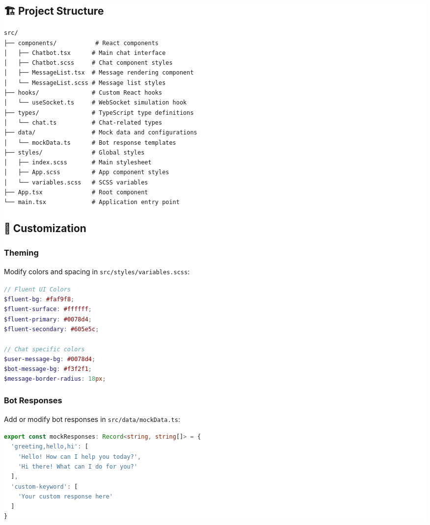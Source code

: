 ## 🏗️ Project Structure

```
src/
├── components/           # React components
│   ├── Chatbot.tsx      # Main chat interface
│   ├── Chatbot.scss     # Chat component styles
│   ├── MessageList.tsx  # Message rendering component
│   └── MessageList.scss # Message list styles
├── hooks/               # Custom React hooks
│   └── useSocket.ts     # WebSocket simulation hook
├── types/               # TypeScript type definitions
│   └── chat.ts          # Chat-related types
├── data/                # Mock data and configurations
│   └── mockData.ts      # Bot response templates
├── styles/              # Global styles
│   ├── index.scss       # Main stylesheet
│   ├── App.scss         # App component styles
│   └── variables.scss   # SCSS variables
├── App.tsx              # Root component
└── main.tsx             # Application entry point
```

## 🎨 Customization

### Theming

Modify colors and spacing in `src/styles/variables.scss`:

```scss
// Fluent UI Colors
$fluent-bg: #faf9f8;
$fluent-surface: #ffffff;
$fluent-primary: #0078d4;
$fluent-secondary: #605e5c;

// Chat specific colors
$user-message-bg: #0078d4;
$bot-message-bg: #f3f2f1;
$message-border-radius: 18px;
```

### Bot Responses

Add or modify bot responses in `src/data/mockData.ts`:

```typescript
export const mockResponses: Record<string, string[]> = {
  'greeting,hello,hi': [
    'Hello! How can I help you today?',
    'Hi there! What can I do for you?'
  ],
  'custom-keyword': [
    'Your custom response here'
  ]
}
```
